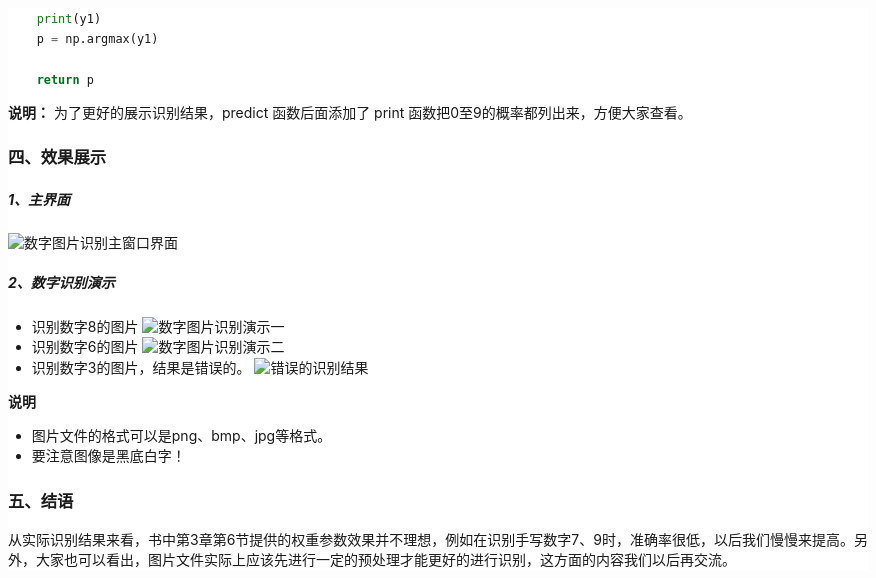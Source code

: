 ```python
    print(y1)
    p = np.argmax(y1)

    return p

```
**说明：**
为了更好的展示识别结果，predict 函数后面添加了 print 函数把0至9的概率都列出来，方便大家查看。

### 四、效果展示
##### 1、主界面
![数字图片识别主窗口界面](https://img-blog.csdnimg.cn/5ba6b09899a7412da03a81a06db3aabb.png#pic_center)
##### 2、数字识别演示
- 识别数字8的图片
![数字图片识别演示一](https://img-blog.csdnimg.cn/11ec608629d649069dd4fe3daa6999b6.png#pic_center)
- 识别数字6的图片
![数字图片识别演示二](https://img-blog.csdnimg.cn/3a1de4a3773c4e6596a8ea0535292c0a.png#pic_center)
- 识别数字3的图片，结果是错误的。
![错误的识别结果](https://img-blog.csdnimg.cn/da6f10186937497c9be92e23bd5f0ee5.png#pic_center)

**说明**
- 图片文件的格式可以是png、bmp、jpg等格式。
- 要注意图像是黑底白字！

### 五、结语
从实际识别结果来看，书中第3章第6节提供的权重参数效果并不理想，例如在识别手写数字7、9时，准确率很低，以后我们慢慢来提高。另外，大家也可以看出，图片文件实际上应该先进行一定的预处理才能更好的进行识别，这方面的内容我们以后再交流。